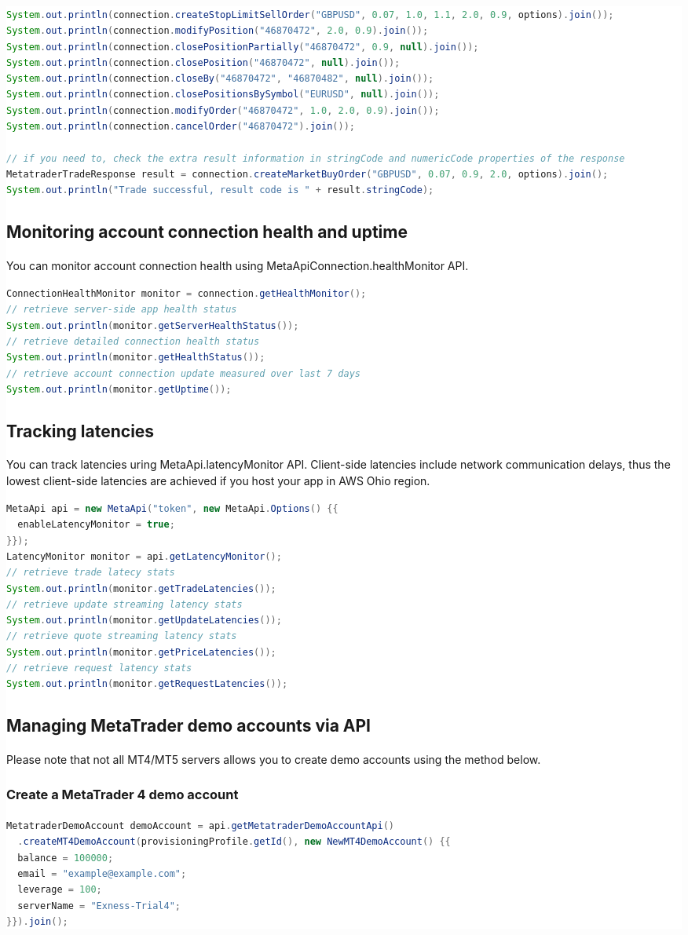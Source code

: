 ```java
System.out.println(connection.createStopLimitSellOrder("GBPUSD", 0.07, 1.0, 1.1, 2.0, 0.9, options).join());
System.out.println(connection.modifyPosition("46870472", 2.0, 0.9).join());
System.out.println(connection.closePositionPartially("46870472", 0.9, null).join());
System.out.println(connection.closePosition("46870472", null).join());
System.out.println(connection.closeBy("46870472", "46870482", null).join());
System.out.println(connection.closePositionsBySymbol("EURUSD", null).join());
System.out.println(connection.modifyOrder("46870472", 1.0, 2.0, 0.9).join());
System.out.println(connection.cancelOrder("46870472").join());

// if you need to, check the extra result information in stringCode and numericCode properties of the response
MetatraderTradeResponse result = connection.createMarketBuyOrder("GBPUSD", 0.07, 0.9, 2.0, options).join();
System.out.println("Trade successful, result code is " + result.stringCode);
```

## Monitoring account connection health and uptime
You can monitor account connection health using MetaApiConnection.healthMonitor API.
```java
ConnectionHealthMonitor monitor = connection.getHealthMonitor();
// retrieve server-side app health status
System.out.println(monitor.getServerHealthStatus());
// retrieve detailed connection health status
System.out.println(monitor.getHealthStatus());
// retrieve account connection update measured over last 7 days
System.out.println(monitor.getUptime());
```

## Tracking latencies
You can track latencies uring MetaApi.latencyMonitor API. Client-side latencies include network communication delays, thus the lowest client-side latencies are achieved if you host your app in AWS Ohio region.
```java
MetaApi api = new MetaApi("token", new MetaApi.Options() {{
  enableLatencyMonitor = true;
}});
LatencyMonitor monitor = api.getLatencyMonitor();
// retrieve trade latecy stats
System.out.println(monitor.getTradeLatencies());
// retrieve update streaming latency stats
System.out.println(monitor.getUpdateLatencies());
// retrieve quote streaming latency stats
System.out.println(monitor.getPriceLatencies());
// retrieve request latency stats
System.out.println(monitor.getRequestLatencies());
```

## Managing MetaTrader demo accounts via API
Please note that not all MT4/MT5 servers allows you to create demo accounts using the method below.
### Create a MetaTrader 4 demo account
```java
MetatraderDemoAccount demoAccount = api.getMetatraderDemoAccountApi()
  .createMT4DemoAccount(provisioningProfile.getId(), new NewMT4DemoAccount() {{
  balance = 100000;
  email = "example@example.com";
  leverage = 100;
  serverName = "Exness-Trial4";
}}).join();
```
